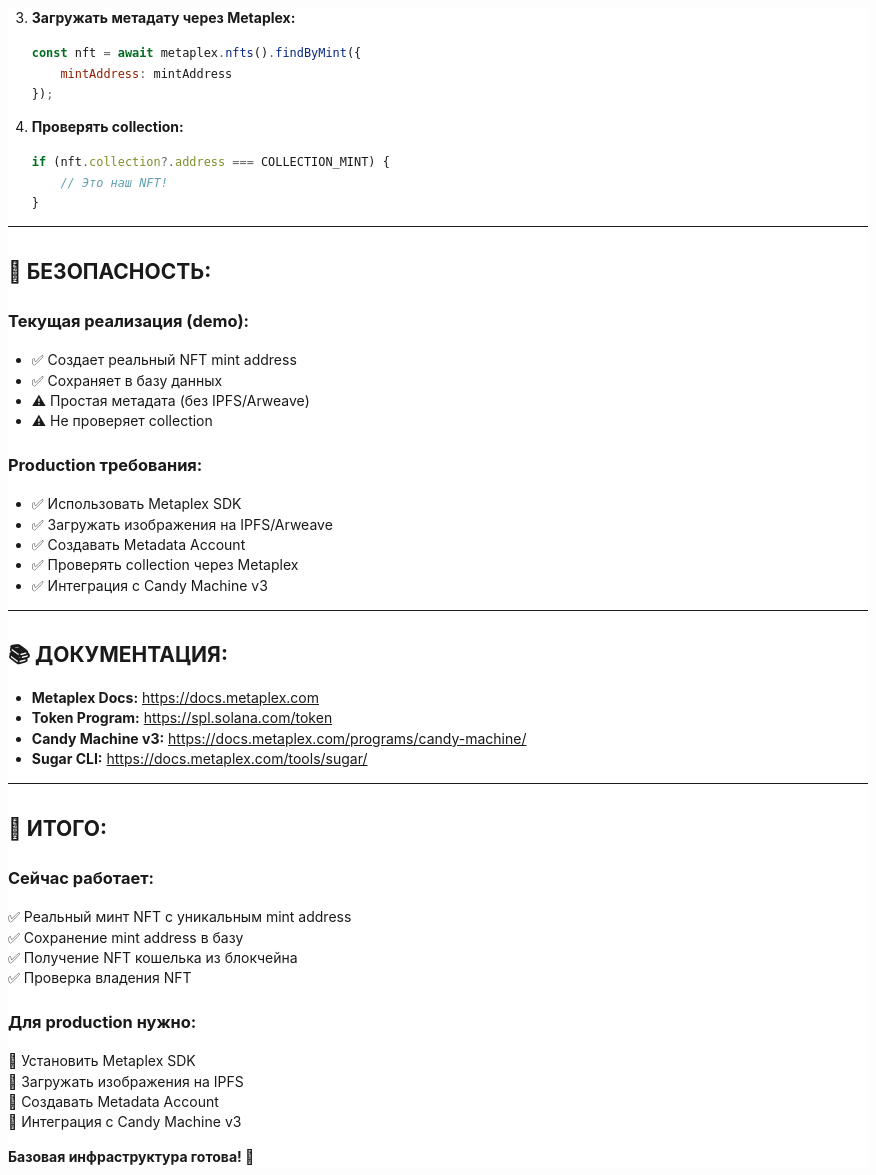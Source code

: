 3. **Загружать метадату через Metaplex:**
   ```javascript
   const nft = await metaplex.nfts().findByMint({
       mintAddress: mintAddress
   });
   ```

4. **Проверять collection:**
   ```javascript
   if (nft.collection?.address === COLLECTION_MINT) {
       // Это наш NFT!
   }
   ```

---

## 🔐 **БЕЗОПАСНОСТЬ:**

### **Текущая реализация (demo):**
- ✅ Создает реальный NFT mint address
- ✅ Сохраняет в базу данных
- ⚠️ Простая метадата (без IPFS/Arweave)
- ⚠️ Не проверяет collection

### **Production требования:**
- ✅ Использовать Metaplex SDK
- ✅ Загружать изображения на IPFS/Arweave
- ✅ Создавать Metadata Account
- ✅ Проверять collection через Metaplex
- ✅ Интеграция с Candy Machine v3

---

## 📚 **ДОКУМЕНТАЦИЯ:**

- **Metaplex Docs:** https://docs.metaplex.com
- **Token Program:** https://spl.solana.com/token
- **Candy Machine v3:** https://docs.metaplex.com/programs/candy-machine/
- **Sugar CLI:** https://docs.metaplex.com/tools/sugar/

---

## 🎉 **ИТОГО:**

### **Сейчас работает:**
✅ Реальный минт NFT с уникальным mint address  
✅ Сохранение mint address в базу  
✅ Получение NFT кошелька из блокчейна  
✅ Проверка владения NFT  

### **Для production нужно:**
🔧 Установить Metaplex SDK  
🔧 Загружать изображения на IPFS  
🔧 Создавать Metadata Account  
🔧 Интеграция с Candy Machine v3  

**Базовая инфраструктура готова! 🚀**


